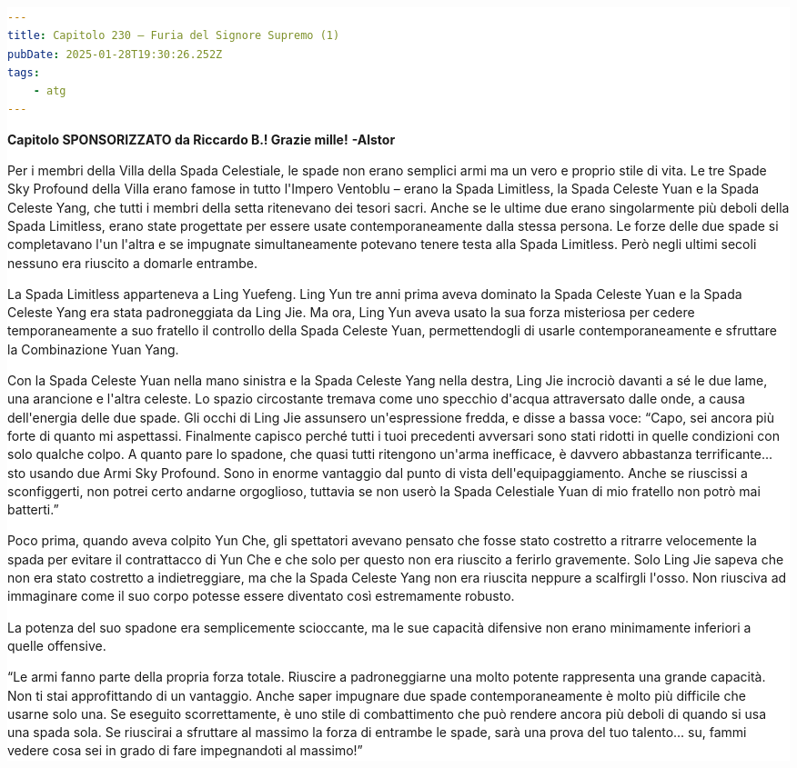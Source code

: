 ```yaml
---
title: Capitolo 230 – Furia del Signore Supremo (1)
pubDate: 2025-01-28T19:30:26.252Z
tags:
    - atg
---
```



<strong>Capitolo SPONSORIZZATO da Riccardo B.! Grazie mille!</strong>
<strong> -Alstor</strong>


Per i membri della Villa della Spada Celestiale, le spade non erano semplici armi ma un vero e proprio stile di vita. Le tre Spade Sky Profound della Villa erano famose in tutto l'Impero Ventoblu – erano la Spada Limitless, la Spada Celeste Yuan e la Spada Celeste Yang, che tutti i membri della setta ritenevano dei tesori sacri.
Anche se le ultime due erano singolarmente più deboli della Spada Limitless, erano state progettate per essere usate contemporaneamente dalla stessa persona. Le forze delle due spade si completavano l'un l'altra e se impugnate simultaneamente potevano tenere testa alla Spada Limitless. Però negli ultimi secoli nessuno era riuscito a domarle entrambe.


La Spada Limitless apparteneva a Ling Yuefeng.
Ling Yun tre anni prima aveva dominato la Spada Celeste Yuan e la Spada Celeste Yang era stata padroneggiata da Ling Jie. Ma ora, Ling Yun aveva usato la sua forza misteriosa per cedere temporaneamente a suo fratello il controllo della Spada Celeste Yuan, permettendogli di usarle contemporaneamente e sfruttare la Combinazione Yuan Yang.


Con la Spada Celeste Yuan nella mano sinistra e la Spada Celeste Yang nella destra, Ling Jie incrociò davanti a sé le due lame, una arancione e l'altra celeste. Lo spazio circostante tremava come uno specchio d'acqua attraversato dalle onde, a causa dell'energia delle due spade. Gli occhi di Ling Jie assunsero un'espressione fredda, e disse a bassa voce: “Capo, sei ancora più forte di quanto mi aspettassi. Finalmente capisco perché tutti i tuoi precedenti avversari sono stati ridotti in quelle condizioni con solo qualche colpo. A quanto pare lo spadone, che quasi tutti ritengono un'arma inefficace, è davvero abbastanza terrificante... sto usando due Armi Sky Profound. Sono in enorme vantaggio dal punto di vista dell'equipaggiamento. Anche se riuscissi a sconfiggerti, non potrei certo andarne orgoglioso, tuttavia se non userò la Spada Celestiale Yuan di mio fratello non potrò mai batterti.”


Poco prima, quando aveva colpito Yun Che, gli spettatori avevano pensato che fosse stato costretto a ritrarre velocemente la spada per evitare il contrattacco di Yun Che e che solo per questo non era riuscito a ferirlo gravemente. Solo Ling Jie sapeva che non era stato costretto a indietreggiare, ma che la Spada Celeste Yang non era riuscita neppure a scalfirgli l'osso. Non riusciva ad immaginare come il suo corpo potesse essere diventato così estremamente robusto.


La potenza del suo spadone era semplicemente scioccante, ma le sue capacità difensive non erano minimamente inferiori a quelle offensive.


“Le armi fanno parte della propria forza totale. Riuscire a padroneggiarne una molto potente rappresenta una grande capacità. Non ti stai approfittando di un vantaggio. Anche saper impugnare due spade contemporaneamente è molto più difficile che usarne solo una. Se eseguito scorrettamente, è uno stile di combattimento che può rendere ancora più deboli di quando si usa una spada sola. Se riuscirai a sfruttare al massimo la forza di entrambe le spade, sarà una prova del tuo talento... su, fammi vedere cosa sei in grado di fare impegnandoti al massimo!”

